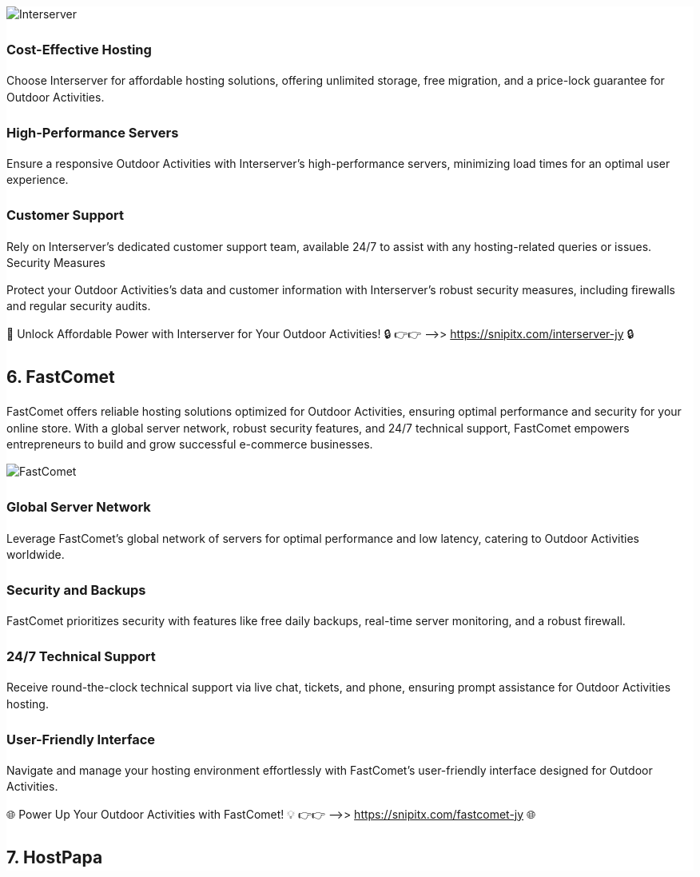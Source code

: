 ![Interserver](https://i.imgur.com/OM5dOEW.jpeg "Interserver Hosting")

### Cost-Effective Hosting
Choose Interserver for affordable hosting solutions, offering unlimited storage, free migration, and a price-lock guarantee for Outdoor Activities.

### High-Performance Servers
Ensure a responsive Outdoor Activities with Interserver’s high-performance servers, minimizing load times for an optimal user experience.

### Customer Support
Rely on Interserver’s dedicated customer support team, available 24/7 to assist with any hosting-related queries or issues.
Security Measures

Protect your Outdoor Activities’s data and customer information with Interserver’s robust security measures, including firewalls and regular security audits.

💸 Unlock Affordable Power with Interserver for Your Outdoor Activities! 🔒
👉👉 -->> https://snipitx.com/interserver-jy 🔒

## 6. FastComet

FastComet offers reliable hosting solutions optimized for Outdoor Activities, ensuring optimal performance and security for your online store. With a global server network, robust security features, and 24/7 technical support, FastComet empowers entrepreneurs to build and grow successful e-commerce businesses.

![FastComet](https://i.imgur.com/7qgXuWp.png "FastComet Hosting")

### Global Server Network
Leverage FastComet’s global network of servers for optimal performance and low latency, catering to Outdoor Activities worldwide.

### Security and Backups
FastComet prioritizes security with features like free daily backups, real-time server monitoring, and a robust firewall.

### 24/7 Technical Support
Receive round-the-clock technical support via live chat, tickets, and phone, ensuring prompt assistance for Outdoor Activities hosting.

### User-Friendly Interface
Navigate and manage your hosting environment effortlessly with FastComet’s user-friendly interface designed for Outdoor Activities.

🌐 Power Up Your Outdoor Activities with FastComet! 💡
👉👉 -->> https://snipitx.com/fastcomet-jy 🌐

## 7. HostPapa
